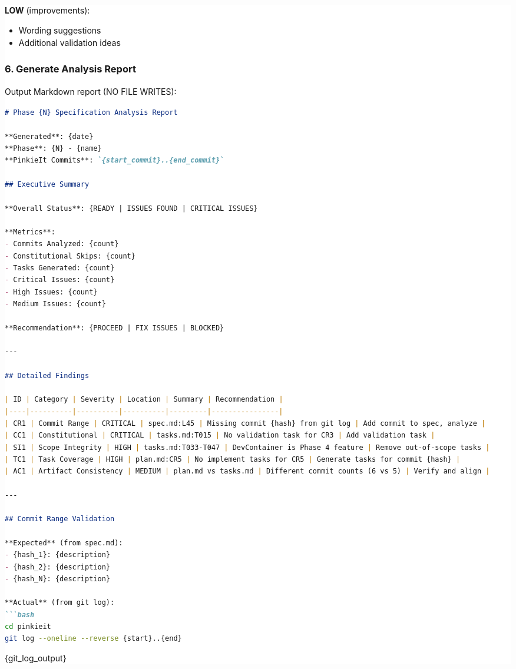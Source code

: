 **LOW** (improvements):
- Wording suggestions
- Additional validation ideas

### 6. Generate Analysis Report

Output Markdown report (NO FILE WRITES):

```markdown
# Phase {N} Specification Analysis Report

**Generated**: {date}
**Phase**: {N} - {name}
**PinkieIt Commits**: `{start_commit}..{end_commit}`

## Executive Summary

**Overall Status**: {READY | ISSUES FOUND | CRITICAL ISSUES}

**Metrics**:
- Commits Analyzed: {count}
- Constitutional Skips: {count}
- Tasks Generated: {count}
- Critical Issues: {count}
- High Issues: {count}
- Medium Issues: {count}

**Recommendation**: {PROCEED | FIX ISSUES | BLOCKED}

---

## Detailed Findings

| ID | Category | Severity | Location | Summary | Recommendation |
|----|----------|----------|----------|---------|----------------|
| CR1 | Commit Range | CRITICAL | spec.md:L45 | Missing commit {hash} from git log | Add commit to spec, analyze |
| CC1 | Constitutional | CRITICAL | tasks.md:T015 | No validation task for CR3 | Add validation task |
| SI1 | Scope Integrity | HIGH | tasks.md:T033-T047 | DevContainer is Phase 4 feature | Remove out-of-scope tasks |
| TC1 | Task Coverage | HIGH | plan.md:CR5 | No implement tasks for CR5 | Generate tasks for commit {hash} |
| AC1 | Artifact Consistency | MEDIUM | plan.md vs tasks.md | Different commit counts (6 vs 5) | Verify and align |

---

## Commit Range Validation

**Expected** (from spec.md):
- {hash_1}: {description}
- {hash_2}: {description}
- {hash_N}: {description}

**Actual** (from git log):
```bash
cd pinkieit
git log --oneline --reverse {start}..{end}
```
{git_log_output}
